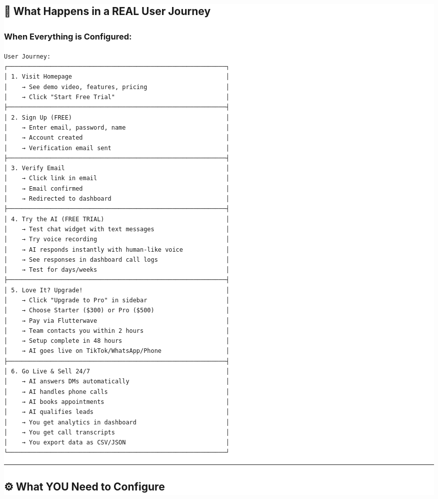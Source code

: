 
## 🚀 What Happens in a REAL User Journey

### When Everything is Configured:

```
User Journey:
┌─────────────────────────────────────────────────────────────┐
│ 1. Visit Homepage                                           │
│    → See demo video, features, pricing                      │
│    → Click "Start Free Trial"                               │
├─────────────────────────────────────────────────────────────┤
│ 2. Sign Up (FREE)                                           │
│    → Enter email, password, name                            │
│    → Account created                                        │
│    → Verification email sent                                │
├─────────────────────────────────────────────────────────────┤
│ 3. Verify Email                                             │
│    → Click link in email                                    │
│    → Email confirmed                                        │
│    → Redirected to dashboard                                │
├─────────────────────────────────────────────────────────────┤
│ 4. Try the AI (FREE TRIAL)                                  │
│    → Test chat widget with text messages                    │
│    → Try voice recording                                    │
│    → AI responds instantly with human-like voice            │
│    → See responses in dashboard call logs                   │
│    → Test for days/weeks                                    │
├─────────────────────────────────────────────────────────────┤
│ 5. Love It? Upgrade!                                        │
│    → Click "Upgrade to Pro" in sidebar                      │
│    → Choose Starter ($300) or Pro ($500)                    │
│    → Pay via Flutterwave                                    │
│    → Team contacts you within 2 hours                       │
│    → Setup complete in 48 hours                             │
│    → AI goes live on TikTok/WhatsApp/Phone                  │
├─────────────────────────────────────────────────────────────┤
│ 6. Go Live & Sell 24/7                                      │
│    → AI answers DMs automatically                           │
│    → AI handles phone calls                                 │
│    → AI books appointments                                  │
│    → AI qualifies leads                                     │
│    → You get analytics in dashboard                         │
│    → You get call transcripts                               │
│    → You export data as CSV/JSON                            │
└─────────────────────────────────────────────────────────────┘
```

---

## ⚙️ What YOU Need to Configure
